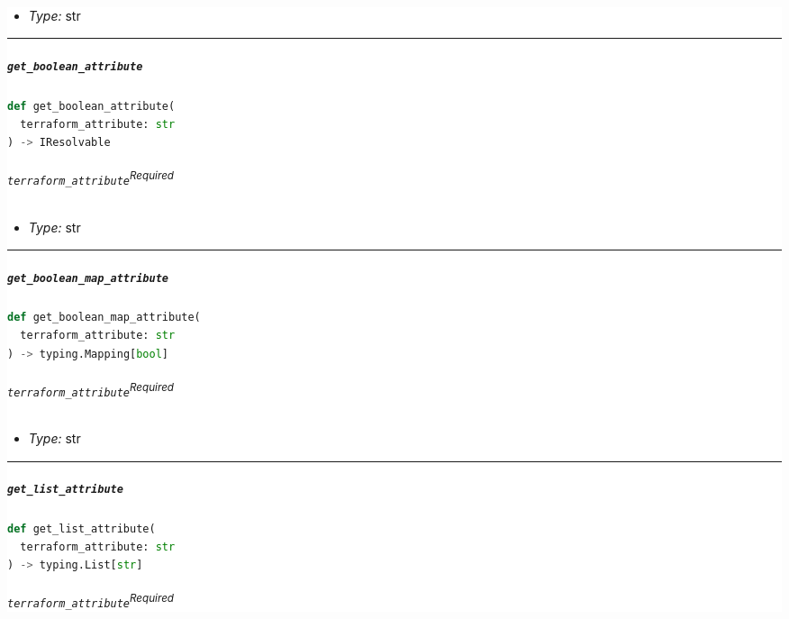- *Type:* str

---

##### `get_boolean_attribute` <a name="get_boolean_attribute" id="@cdktf/provider-opentelekomcloud.dataOpentelekomcloudVpcRouteV2.DataOpentelekomcloudVpcRouteV2.getBooleanAttribute"></a>

```python
def get_boolean_attribute(
  terraform_attribute: str
) -> IResolvable
```

###### `terraform_attribute`<sup>Required</sup> <a name="terraform_attribute" id="@cdktf/provider-opentelekomcloud.dataOpentelekomcloudVpcRouteV2.DataOpentelekomcloudVpcRouteV2.getBooleanAttribute.parameter.terraformAttribute"></a>

- *Type:* str

---

##### `get_boolean_map_attribute` <a name="get_boolean_map_attribute" id="@cdktf/provider-opentelekomcloud.dataOpentelekomcloudVpcRouteV2.DataOpentelekomcloudVpcRouteV2.getBooleanMapAttribute"></a>

```python
def get_boolean_map_attribute(
  terraform_attribute: str
) -> typing.Mapping[bool]
```

###### `terraform_attribute`<sup>Required</sup> <a name="terraform_attribute" id="@cdktf/provider-opentelekomcloud.dataOpentelekomcloudVpcRouteV2.DataOpentelekomcloudVpcRouteV2.getBooleanMapAttribute.parameter.terraformAttribute"></a>

- *Type:* str

---

##### `get_list_attribute` <a name="get_list_attribute" id="@cdktf/provider-opentelekomcloud.dataOpentelekomcloudVpcRouteV2.DataOpentelekomcloudVpcRouteV2.getListAttribute"></a>

```python
def get_list_attribute(
  terraform_attribute: str
) -> typing.List[str]
```

###### `terraform_attribute`<sup>Required</sup> <a name="terraform_attribute" id="@cdktf/provider-opentelekomcloud.dataOpentelekomcloudVpcRouteV2.DataOpentelekomcloudVpcRouteV2.getListAttribute.parameter.terraformAttribute"></a>
